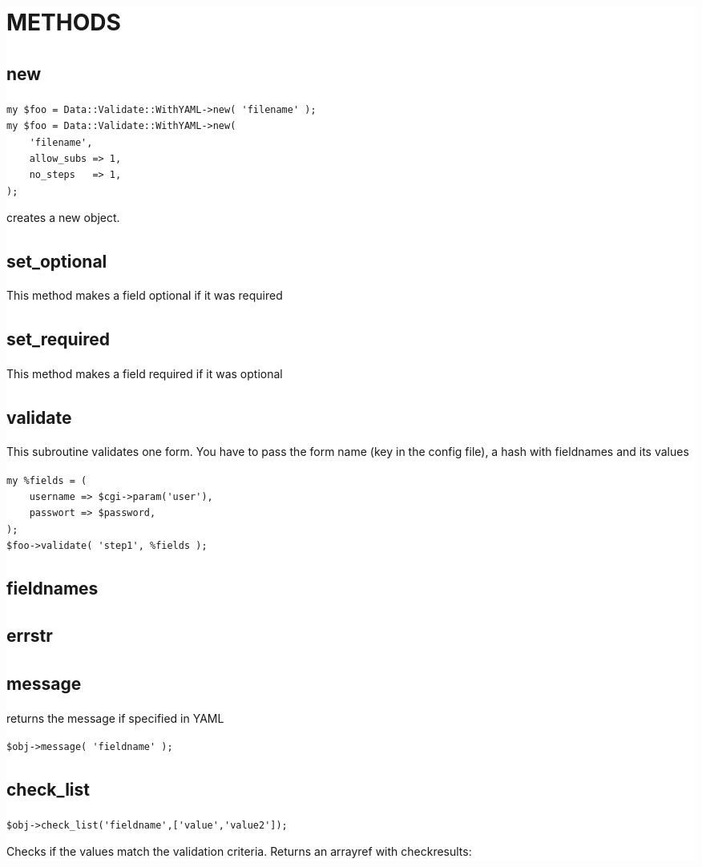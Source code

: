 # METHODS

## new

    my $foo = Data::Validate::WithYAML->new( 'filename' );
    my $foo = Data::Validate::WithYAML->new(
        'filename',
        allow_subs => 1,
        no_steps   => 1,
    );

creates a new object.

## set\_optional

This method makes a field optional if it was required

## set\_required

This method makes a field required if it was optional

## validate

This subroutine validates one form. You have to pass the form name (key in the
config file), a hash with fieldnames and its values

    my %fields = (
        username => $cgi->param('user'),
        passwort => $password,
    );
    $foo->validate( 'step1', %fields );

## fieldnames

## errstr

## message

returns the message if specified in YAML

    $obj->message( 'fieldname' );

## check\_list

    $obj->check_list('fieldname',['value','value2']);

Checks if the values match the validation criteria. Returns an arrayref with
checkresults:
